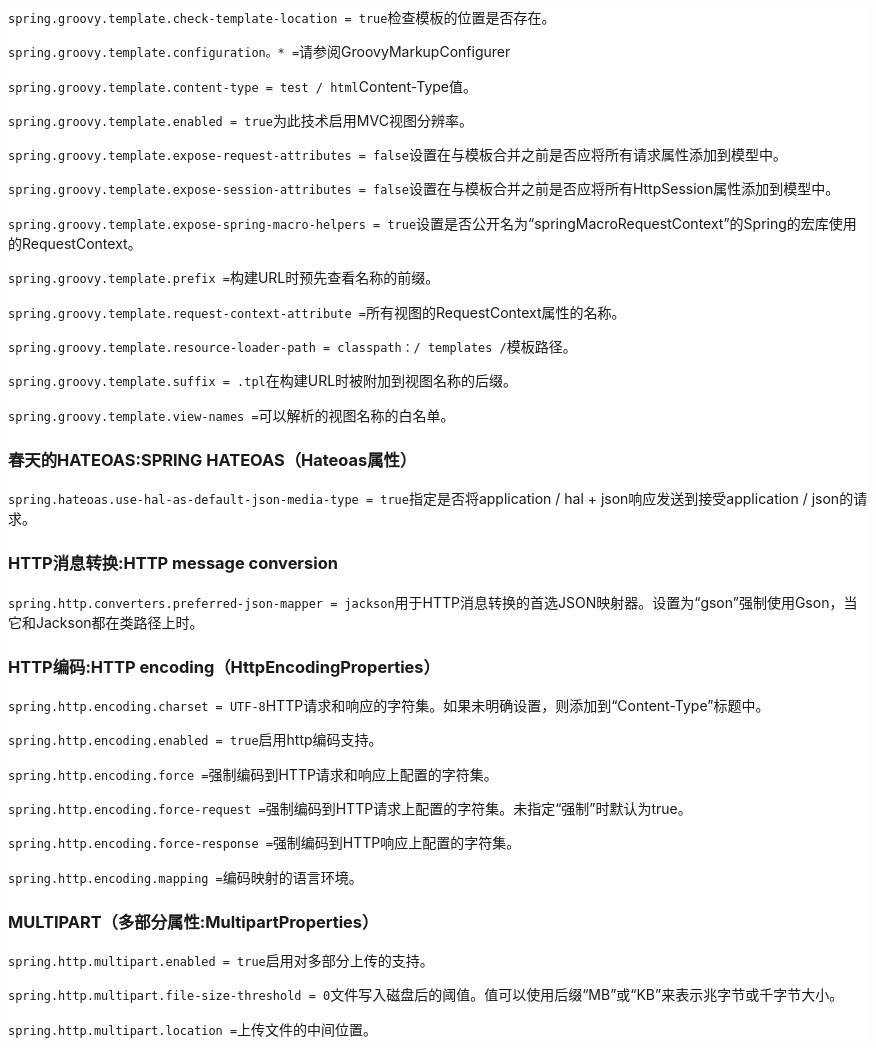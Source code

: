 `spring.groovy.template.check-template-location = true`检查模板的位置是否存在。

`spring.groovy.template.configuration。* =`请参阅GroovyMarkupConfigurer

`spring.groovy.template.content-type = test / html`Content-Type值。

`spring.groovy.template.enabled = true`为此技术启用MVC视图分辨率。

`spring.groovy.template.expose-request-attributes = false`设置在与模板合并之前是否应将所有请求属性添加到模型中。

`spring.groovy.template.expose-session-attributes = false`设置在与模板合并之前是否应将所有HttpSession属性添加到模型中。

`spring.groovy.template.expose-spring-macro-helpers = true`设置是否公开名为“springMacroRequestContext”的Spring的宏库使用的RequestContext。


`spring.groovy.template.prefix =`构建URL时预先查看名称的前缀。

`spring.groovy.template.request-context-attribute =`所有视图的RequestContext属性的名称。

`spring.groovy.template.resource-loader-path = classpath：/ templates /`模板路径。

`spring.groovy.template.suffix = .tpl`在构建URL时被附加到视图名称的后缀。

`spring.groovy.template.view-names =`可以解析的视图名称的白名单。



### 春天的HATEOAS:SPRING HATEOAS（Hateoas属性）

`spring.hateoas.use-hal-as-default-json-media-type = true`指定是否将application / hal + json响应发送到接受application / json的请求。


### HTTP消息转换:HTTP message conversion

`spring.http.converters.preferred-json-mapper = jackson`用于HTTP消息转换的首选JSON映射器。设置为“gson”强制使用Gson，当它和Jackson都在类路径上时。

### HTTP编码:HTTP encoding（HttpEncodingProperties）

`spring.http.encoding.charset = UTF-8`HTTP请求和响应的字符集。如果未明确设置，则添加到“Content-Type”标题中。

`spring.http.encoding.enabled = true`启用http编码支持。

`spring.http.encoding.force =`强制编码到HTTP请求和响应上配置的字符集。

`spring.http.encoding.force-request =`强制编码到HTTP请求上配置的字符集。未指定“强制”时默认为true。

`spring.http.encoding.force-response =`强制编码到HTTP响应上配置的字符集。

`spring.http.encoding.mapping =`编码映射的语言环境。



### MULTIPART（多部分属性:MultipartProperties）

`spring.http.multipart.enabled = true`启用对多部分上传的支持。

`spring.http.multipart.file-size-threshold = 0`文件写入磁盘后的阈值。值可以使用后缀“MB”或“KB”来表示兆字节或千字节大小。

`spring.http.multipart.location =`上传文件的中间位置。
